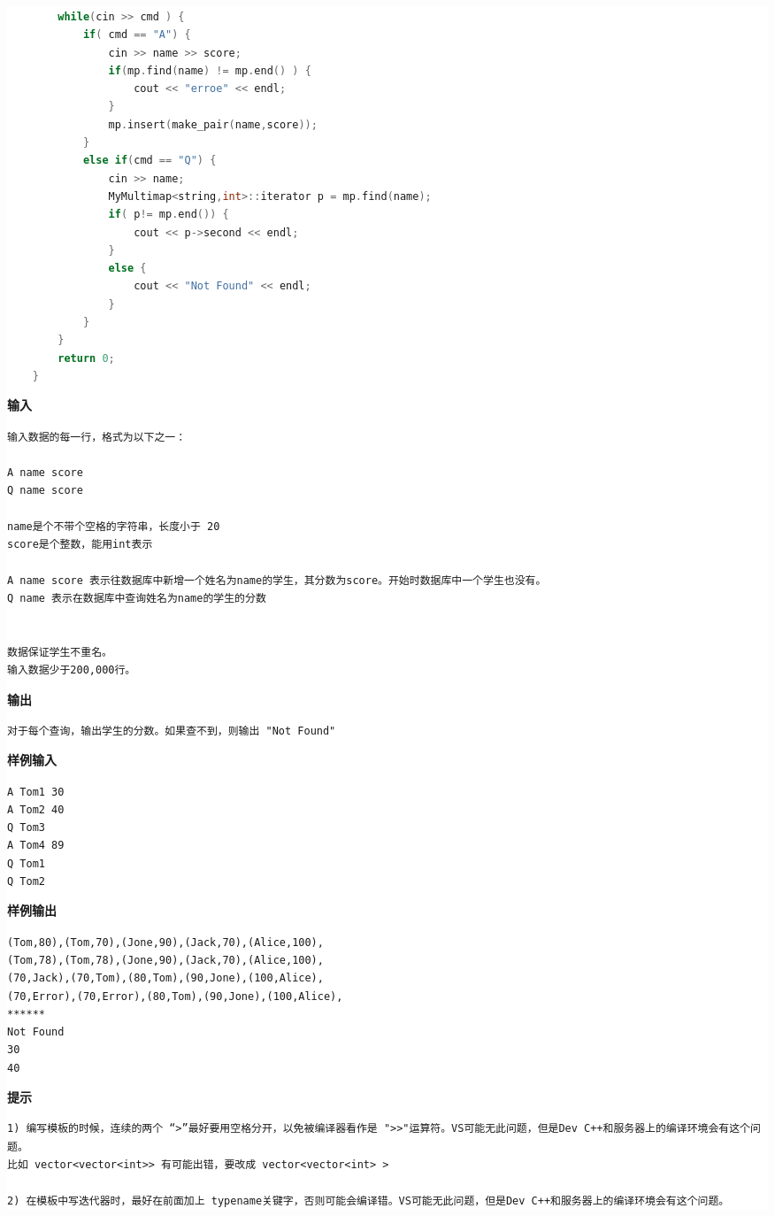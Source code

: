 ```C++
    	while(cin >> cmd ) {
    		if( cmd == "A") {
    			cin >> name >> score;
    			if(mp.find(name) != mp.end() ) {
    				cout << "erroe" << endl;
    			}
    			mp.insert(make_pair(name,score));
    		}
    		else if(cmd == "Q") {
    			cin >> name;
    			MyMultimap<string,int>::iterator p = mp.find(name);
    			if( p!= mp.end()) {
    				cout << p->second << endl;
    			}
    			else {
    				cout << "Not Found" << endl; 
    			}		
    		}
    	}
    	return 0;
    }
```

**输入**

    输入数据的每一行，格式为以下之一：

    A name score
    Q name score

    name是个不带个空格的字符串，长度小于 20
    score是个整数，能用int表示

    A name score 表示往数据库中新增一个姓名为name的学生，其分数为score。开始时数据库中一个学生也没有。
    Q name 表示在数据库中查询姓名为name的学生的分数


    数据保证学生不重名。
    输入数据少于200,000行。

**输出**

    对于每个查询，输出学生的分数。如果查不到，则输出 "Not Found"

**样例输入**

    A Tom1 30
    A Tom2 40
    Q Tom3 
    A Tom4 89
    Q Tom1
    Q Tom2

**样例输出**

    (Tom,80),(Tom,70),(Jone,90),(Jack,70),(Alice,100),
    (Tom,78),(Tom,78),(Jone,90),(Jack,70),(Alice,100),
    (70,Jack),(70,Tom),(80,Tom),(90,Jone),(100,Alice),
    (70,Error),(70,Error),(80,Tom),(90,Jone),(100,Alice),
    ******
    Not Found
    30
    40

**提示**

    1) 编写模板的时候，连续的两个 “>”最好要用空格分开，以免被编译器看作是 ">>"运算符。VS可能无此问题，但是Dev C++和服务器上的编译环境会有这个问题。
    比如 vector<vector<int>> 有可能出错，要改成 vector<vector<int> >

    2) 在模板中写迭代器时，最好在前面加上 typename关键字，否则可能会编译错。VS可能无此问题，但是Dev C++和服务器上的编译环境会有这个问题。 
